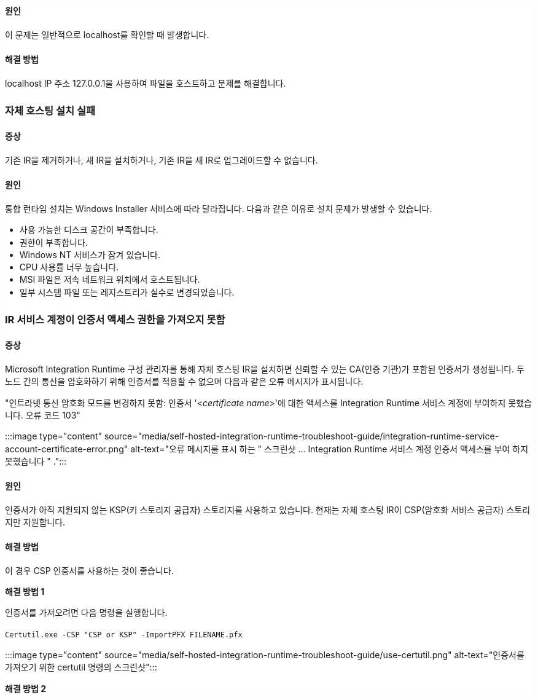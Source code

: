 #### <a name="cause"></a>원인

이 문제는 일반적으로 localhost를 확인할 때 발생합니다.

#### <a name="resolution"></a>해결 방법

localhost IP 주소 127.0.0.1을 사용하여 파일을 호스트하고 문제를 해결합니다.

### <a name="self-hosted-setup-failed"></a>자체 호스팅 설치 실패    

#### <a name="symptoms"></a>증상

기존 IR을 제거하거나, 새 IR을 설치하거나, 기존 IR을 새 IR로 업그레이드할 수 없습니다.

#### <a name="cause"></a>원인

통합 런타임 설치는 Windows Installer 서비스에 따라 달라집니다. 다음과 같은 이유로 설치 문제가 발생할 수 있습니다.
- 사용 가능한 디스크 공간이 부족합니다.
- 권한이 부족합니다.
- Windows NT 서비스가 잠겨 있습니다.
- CPU 사용률 너무 높습니다.
- MSI 파일은 저속 네트워크 위치에서 호스트됩니다.
- 일부 시스템 파일 또는 레지스트리가 실수로 변경되었습니다.

### <a name="the-ir-service-account-failed-to-fetch-certificate-access"></a>IR 서비스 계정이 인증서 액세스 권한을 가져오지 못함

#### <a name="symptoms"></a>증상

Microsoft Integration Runtime 구성 관리자를 통해 자체 호스팅 IR을 설치하면 신뢰할 수 있는 CA(인증 기관)가 포함된 인증서가 생성됩니다. 두 노드 간의 통신을 암호화하기 위해 인증서를 적용할 수 없으며 다음과 같은 오류 메시지가 표시됩니다. 

"인트라넷 통신 암호화 모드를 변경하지 못함: 인증서 '\<*certificate name*>'에 대한 액세스를 Integration Runtime 서비스 계정에 부여하지 못했습니다. 오류 코드 103"

:::image type="content" source="media/self-hosted-integration-runtime-troubleshoot-guide/integration-runtime-service-account-certificate-error.png" alt-text="오류 메시지를 표시 하는 &quot; 스크린샷 ... Integration Runtime 서비스 계정 인증서 액세스를 부여 하지 못했습니다 &quot; .":::

#### <a name="cause"></a>원인

인증서가 아직 지원되지 않는 KSP(키 스토리지 공급자) 스토리지를 사용하고 있습니다. 현재는 자체 호스팅 IR이 CSP(암호화 서비스 공급자) 스토리지만 지원합니다.

#### <a name="resolution"></a>해결 방법

이 경우 CSP 인증서를 사용하는 것이 좋습니다.

**해결 방법 1** 

인증서를 가져오려면 다음 명령을 실행합니다.

`Certutil.exe -CSP "CSP or KSP" -ImportPFX FILENAME.pfx`

:::image type="content" source="media/self-hosted-integration-runtime-troubleshoot-guide/use-certutil.png" alt-text="인증서를 가져오기 위한 certutil 명령의 스크린샷":::

**해결 방법 2** 
